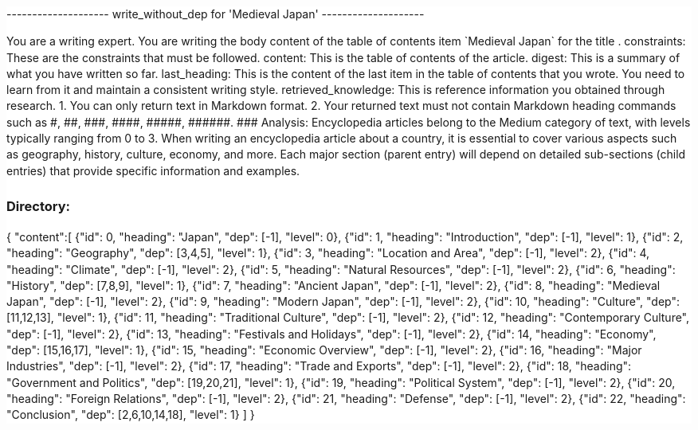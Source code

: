-------------------- write_without_dep for 'Medieval Japan' --------------------

<role>
You are a writing expert.
</role>
<rule>
You are writing the body content of the table of contents item `Medieval Japan` for the title <Japan>.
constraints: These are the constraints that must be followed.
content: This is the table of contents of the article.
digest: This is a summary of what you have written so far.
last_heading: This is the content of the last item in the table of contents that you wrote. You need to learn from it and maintain a consistent writing style.
retrieved_knowledge: This is reference information you obtained through research.
</rule>
<constraints>
1. You can only return text in Markdown format.
2. Your returned text must not contain Markdown heading commands such as #, ##, ###, ####, #####, ######.
</constraints>
<content>
### Analysis:
Encyclopedia articles belong to the Medium category of text, with levels typically ranging from 0 to 3. When writing an encyclopedia article about a country, it is essential to cover various aspects such as geography, history, culture, economy, and more. Each major section (parent entry) will depend on detailed sub-sections (child entries) that provide specific information and examples.

### Directory:
<JSON>
{
    "content":[
        {"id": 0, "heading": "Japan", "dep": [-1], "level": 0},
        {"id": 1, "heading": "Introduction", "dep": [-1], "level": 1},
        {"id": 2, "heading": "Geography", "dep": [3,4,5], "level": 1},
        {"id": 3, "heading": "Location and Area", "dep": [-1], "level": 2},
        {"id": 4, "heading": "Climate", "dep": [-1], "level": 2},
        {"id": 5, "heading": "Natural Resources", "dep": [-1], "level": 2},
        {"id": 6, "heading": "History", "dep": [7,8,9], "level": 1},
        {"id": 7, "heading": "Ancient Japan", "dep": [-1], "level": 2},
        {"id": 8, "heading": "Medieval Japan", "dep": [-1], "level": 2},
        {"id": 9, "heading": "Modern Japan", "dep": [-1], "level": 2},
        {"id": 10, "heading": "Culture", "dep": [11,12,13], "level": 1},
        {"id": 11, "heading": "Traditional Culture", "dep": [-1], "level": 2},
        {"id": 12, "heading": "Contemporary Culture", "dep": [-1], "level": 2},
        {"id": 13, "heading": "Festivals and Holidays", "dep": [-1], "level": 2},
        {"id": 14, "heading": "Economy", "dep": [15,16,17], "level": 1},
        {"id": 15, "heading": "Economic Overview", "dep": [-1], "level": 2},
        {"id": 16, "heading": "Major Industries", "dep": [-1], "level": 2},
        {"id": 17, "heading": "Trade and Exports", "dep": [-1], "level": 2},
        {"id": 18, "heading": "Government and Politics", "dep": [19,20,21], "level": 1},
        {"id": 19, "heading": "Political System", "dep": [-1], "level": 2},
        {"id": 20, "heading": "Foreign Relations", "dep": [-1], "level": 2},
        {"id": 21, "heading": "Defense", "dep": [-1], "level": 2},
        {"id": 22, "heading": "Conclusion", "dep": [2,6,10,14,18], "level": 1}
    ]
}
</JSON>
